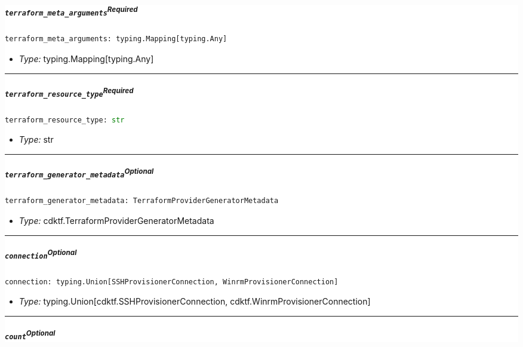 ##### `terraform_meta_arguments`<sup>Required</sup> <a name="terraform_meta_arguments" id="@cdktf/provider-azurerm.paloAltoNextGenerationFirewallVirtualNetworkLocalRulestack.PaloAltoNextGenerationFirewallVirtualNetworkLocalRulestack.property.terraformMetaArguments"></a>

```python
terraform_meta_arguments: typing.Mapping[typing.Any]
```

- *Type:* typing.Mapping[typing.Any]

---

##### `terraform_resource_type`<sup>Required</sup> <a name="terraform_resource_type" id="@cdktf/provider-azurerm.paloAltoNextGenerationFirewallVirtualNetworkLocalRulestack.PaloAltoNextGenerationFirewallVirtualNetworkLocalRulestack.property.terraformResourceType"></a>

```python
terraform_resource_type: str
```

- *Type:* str

---

##### `terraform_generator_metadata`<sup>Optional</sup> <a name="terraform_generator_metadata" id="@cdktf/provider-azurerm.paloAltoNextGenerationFirewallVirtualNetworkLocalRulestack.PaloAltoNextGenerationFirewallVirtualNetworkLocalRulestack.property.terraformGeneratorMetadata"></a>

```python
terraform_generator_metadata: TerraformProviderGeneratorMetadata
```

- *Type:* cdktf.TerraformProviderGeneratorMetadata

---

##### `connection`<sup>Optional</sup> <a name="connection" id="@cdktf/provider-azurerm.paloAltoNextGenerationFirewallVirtualNetworkLocalRulestack.PaloAltoNextGenerationFirewallVirtualNetworkLocalRulestack.property.connection"></a>

```python
connection: typing.Union[SSHProvisionerConnection, WinrmProvisionerConnection]
```

- *Type:* typing.Union[cdktf.SSHProvisionerConnection, cdktf.WinrmProvisionerConnection]

---

##### `count`<sup>Optional</sup> <a name="count" id="@cdktf/provider-azurerm.paloAltoNextGenerationFirewallVirtualNetworkLocalRulestack.PaloAltoNextGenerationFirewallVirtualNetworkLocalRulestack.property.count"></a>
